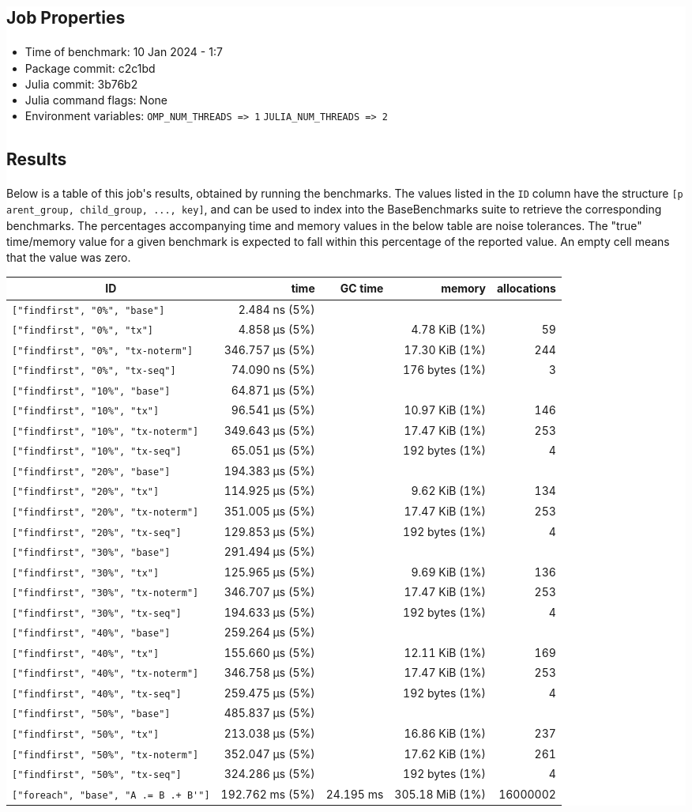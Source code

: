## Job Properties
* Time of benchmark: 10 Jan 2024 - 1:7
* Package commit: c2c1bd
* Julia commit: 3b76b2
* Julia command flags: None
* Environment variables: `OMP_NUM_THREADS => 1` `JULIA_NUM_THREADS => 2`

## Results
Below is a table of this job's results, obtained by running the benchmarks.
The values listed in the `ID` column have the structure `[parent_group, child_group, ..., key]`, and can be used to
index into the BaseBenchmarks suite to retrieve the corresponding benchmarks.
The percentages accompanying time and memory values in the below table are noise tolerances. The "true"
time/memory value for a given benchmark is expected to fall within this percentage of the reported value.
An empty cell means that the value was zero.

| ID                                                                   | time            | GC time   | memory          | allocations |
|----------------------------------------------------------------------|----------------:|----------:|----------------:|------------:|
| `["findfirst", "0%", "base"]`                                        |   2.484 ns (5%) |           |                 |             |
| `["findfirst", "0%", "tx"]`                                          |   4.858 μs (5%) |           |   4.78 KiB (1%) |          59 |
| `["findfirst", "0%", "tx-noterm"]`                                   | 346.757 μs (5%) |           |  17.30 KiB (1%) |         244 |
| `["findfirst", "0%", "tx-seq"]`                                      |  74.090 ns (5%) |           |  176 bytes (1%) |           3 |
| `["findfirst", "10%", "base"]`                                       |  64.871 μs (5%) |           |                 |             |
| `["findfirst", "10%", "tx"]`                                         |  96.541 μs (5%) |           |  10.97 KiB (1%) |         146 |
| `["findfirst", "10%", "tx-noterm"]`                                  | 349.643 μs (5%) |           |  17.47 KiB (1%) |         253 |
| `["findfirst", "10%", "tx-seq"]`                                     |  65.051 μs (5%) |           |  192 bytes (1%) |           4 |
| `["findfirst", "20%", "base"]`                                       | 194.383 μs (5%) |           |                 |             |
| `["findfirst", "20%", "tx"]`                                         | 114.925 μs (5%) |           |   9.62 KiB (1%) |         134 |
| `["findfirst", "20%", "tx-noterm"]`                                  | 351.005 μs (5%) |           |  17.47 KiB (1%) |         253 |
| `["findfirst", "20%", "tx-seq"]`                                     | 129.853 μs (5%) |           |  192 bytes (1%) |           4 |
| `["findfirst", "30%", "base"]`                                       | 291.494 μs (5%) |           |                 |             |
| `["findfirst", "30%", "tx"]`                                         | 125.965 μs (5%) |           |   9.69 KiB (1%) |         136 |
| `["findfirst", "30%", "tx-noterm"]`                                  | 346.707 μs (5%) |           |  17.47 KiB (1%) |         253 |
| `["findfirst", "30%", "tx-seq"]`                                     | 194.633 μs (5%) |           |  192 bytes (1%) |           4 |
| `["findfirst", "40%", "base"]`                                       | 259.264 μs (5%) |           |                 |             |
| `["findfirst", "40%", "tx"]`                                         | 155.660 μs (5%) |           |  12.11 KiB (1%) |         169 |
| `["findfirst", "40%", "tx-noterm"]`                                  | 346.758 μs (5%) |           |  17.47 KiB (1%) |         253 |
| `["findfirst", "40%", "tx-seq"]`                                     | 259.475 μs (5%) |           |  192 bytes (1%) |           4 |
| `["findfirst", "50%", "base"]`                                       | 485.837 μs (5%) |           |                 |             |
| `["findfirst", "50%", "tx"]`                                         | 213.038 μs (5%) |           |  16.86 KiB (1%) |         237 |
| `["findfirst", "50%", "tx-noterm"]`                                  | 352.047 μs (5%) |           |  17.62 KiB (1%) |         261 |
| `["findfirst", "50%", "tx-seq"]`                                     | 324.286 μs (5%) |           |  192 bytes (1%) |           4 |
| `["foreach", "base", "A .= B .+ B'"]`                                | 192.762 ms (5%) | 24.195 ms | 305.18 MiB (1%) |    16000002 |